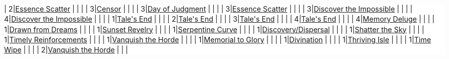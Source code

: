 |                    2|[Essence Scatter](http://gatherer.wizards.com/Pages/Card/Details.aspx?multiverseid=426754)            |                     |                                                                                                       |
|                    3|[Censor](http://gatherer.wizards.com/Pages/Card/Details.aspx?multiverseid=426748)                     |                     |                                                                                                       |
|                    3|[Day of Judgment](http://gatherer.wizards.com/Pages/Card/Details.aspx?multiverseid=439344)            |                     |                                                                                                       |
|                    3|[Essence Scatter](http://gatherer.wizards.com/Pages/Card/Details.aspx?multiverseid=426754)            |                     |                                                                                                       |
|                    3|[Discover the Impossible](http://gatherer.wizards.com/Pages/Card/Details.aspx?multiverseid=548346)    |                     |                                                                                                       |
|                    4|[Discover the Impossible](http://gatherer.wizards.com/Pages/Card/Details.aspx?multiverseid=548346)    |                     |                                                                                                       |
|                    1|[Tale's End](http://gatherer.wizards.com/Pages/Card/Details.aspx?multiverseid=466831)                 |                     |                                                                                                       |
|                    2|[Tale's End](http://gatherer.wizards.com/Pages/Card/Details.aspx?multiverseid=466831)                 |                     |                                                                                                       |
|                    3|[Tale's End](http://gatherer.wizards.com/Pages/Card/Details.aspx?multiverseid=466831)                 |                     |                                                                                                       |
|                    4|[Tale's End](http://gatherer.wizards.com/Pages/Card/Details.aspx?multiverseid=466831)                 |                     |                                                                                                       |
|                    4|[Memory Deluge](http://gatherer.wizards.com/Pages/Card/Details.aspx?multiverseid=534825)              |                     |                                                                                                       |
|                    1|[Drawn from Dreams](http://gatherer.wizards.com/Pages/Card/Details.aspx?multiverseid=466810)          |                     |                                                                                                       |
|                    1|[Sunset Revelry](http://gatherer.wizards.com/Pages/Card/Details.aspx?multiverseid=534796)             |                     |                                                                                                       |
|                    1|[Serpentine Curve](http://gatherer.wizards.com/Pages/Card/Details.aspx?multiverseid=513529)           |                     |                                                                                                       |
|                    1|[Discovery/Dispersal](http://gatherer.wizards.com/Pages/Card/Details.aspx?multiverseid=452973)        |                     |                                                                                                       |
|                    1|[Shatter the Sky](http://gatherer.wizards.com/Pages/Card/Details.aspx?multiverseid=476288)            |                     |                                                                                                       |
|                    1|[Timely Reinforcements](http://gatherer.wizards.com/Pages/Card/Details.aspx?multiverseid=220074)      |                     |                                                                                                       |
|                    1|[Vanquish the Horde](http://gatherer.wizards.com/Pages/Card/Details.aspx?multiverseid=534799)         |                     |                                                                                                       |
|                    1|[Memorial to Glory](http://gatherer.wizards.com/Pages/Card/Details.aspx?multiverseid=443132)          |                     |                                                                                                       |
|                    1|[Divination](http://gatherer.wizards.com/Pages/Card/Details.aspx?multiverseid=378408)                 |                     |                                                                                                       |
|                    1|[Thriving Isle](http://gatherer.wizards.com/Pages/Card/Details.aspx?multiverseid=532657)              |                     |                                                                                                       |
|                    1|[Time Wipe](http://gatherer.wizards.com/Pages/Card/Details.aspx?multiverseid=461150)                  |                     |                                                                                                       |
|                    2|[Vanquish the Horde](http://gatherer.wizards.com/Pages/Card/Details.aspx?multiverseid=534799)         |                     |                                                                                                       |